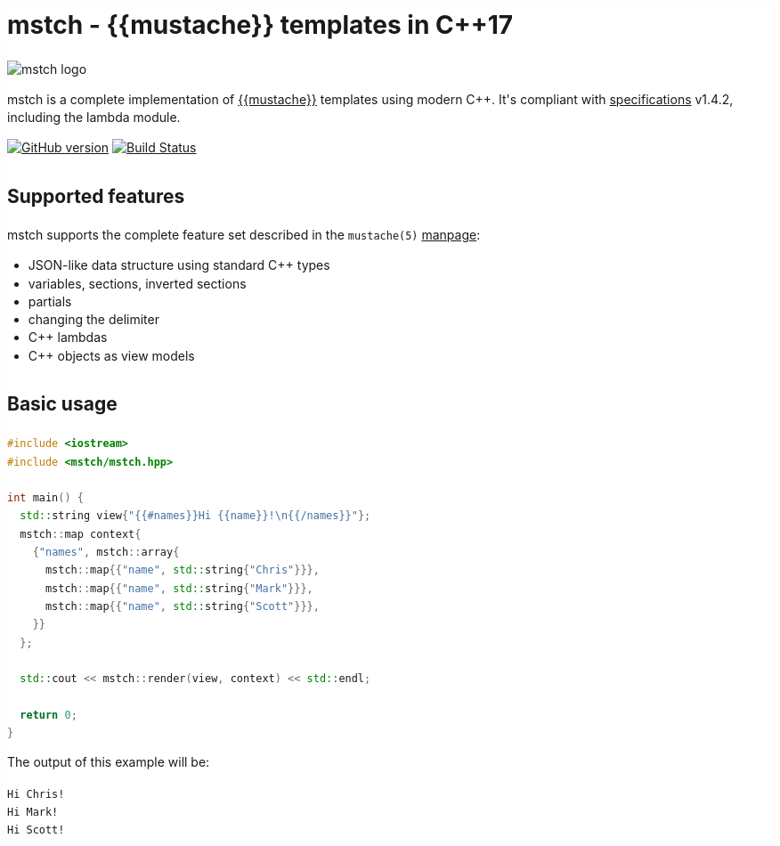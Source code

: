 # mstch - {{mustache}} templates in C++17 

![mstch logo](http://i.imgur.com/MRyStO5.png)

mstch is a complete implementation of [{{mustache}}](http://mustache.github.io/) 
templates using modern C++. It's compliant with [specifications](https://github.com/mustache/spec)
v1.4.2, including the lambda module.

[![GitHub version](https://badge.fury.io/gh/dbuzinski%2Fmstch.svg)](http://badge.fury.io/gh/dbuzinski%2Fmstch)
[![Build Status](https://github.com/dbuzinski/mstch/actions/workflows/ci.yml/badge.svg)](https://github.com/dbuzinski/mstch/actions/workflows/ci.yml)

## Supported features

mstch supports the complete feature set described in the `mustache(5)` [manpage](https://mustache.github.io/mustache.5.html):

 - JSON-like data structure using standard C++ types
 - variables, sections, inverted sections
 - partials
 - changing the delimiter
 - C++ lambdas
 - C++ objects as view models

## Basic usage

```c++
#include <iostream>
#include <mstch/mstch.hpp>

int main() {
  std::string view{"{{#names}}Hi {{name}}!\n{{/names}}"};
  mstch::map context{
    {"names", mstch::array{
      mstch::map{{"name", std::string{"Chris"}}},
      mstch::map{{"name", std::string{"Mark"}}},
      mstch::map{{"name", std::string{"Scott"}}},
    }}
  };
  
  std::cout << mstch::render(view, context) << std::endl;
  
  return 0;
}

```

The output of this example will be:

```html
Hi Chris!
Hi Mark!
Hi Scott!
```
